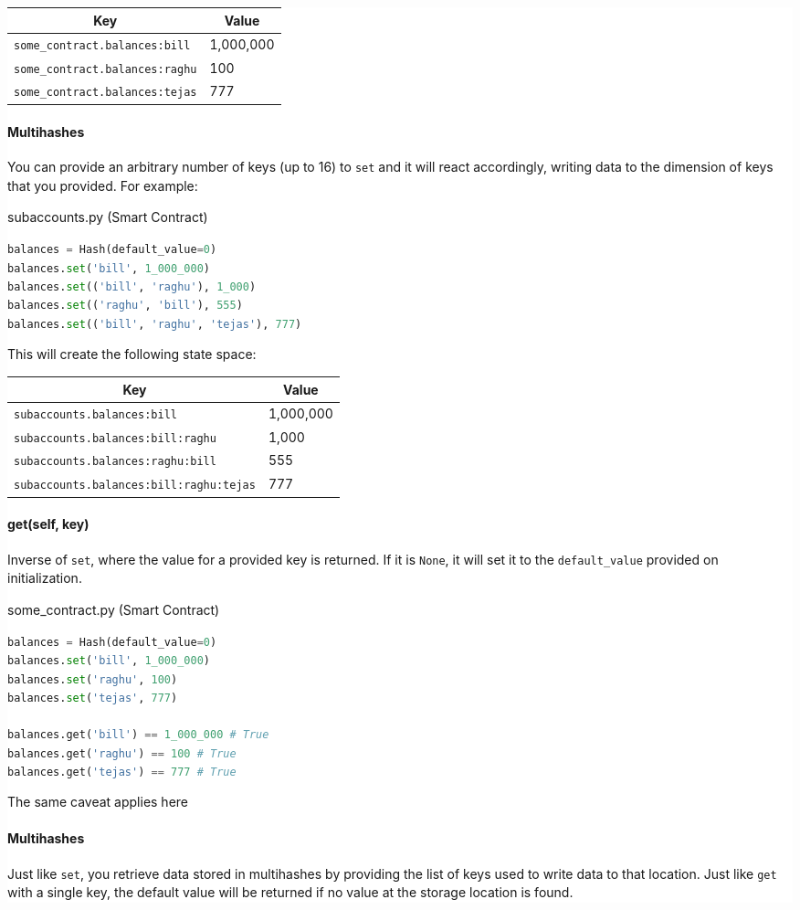 | Key                           | Value     |
|-------------------------------|-----------|
| `some_contract.balances:bill`  | 1,000,000 |
| `some_contract.balances:raghu`| 100       |
| `some_contract.balances:tejas`| 777       |

#### Multihashes

You can provide an arbitrary number of keys (up to 16) to `set` and it will react accordingly, writing data to the dimension of keys that you provided. For example:

subaccounts.py (Smart Contract)
```python
balances = Hash(default_value=0)
balances.set('bill', 1_000_000)
balances.set(('bill', 'raghu'), 1_000)
balances.set(('raghu', 'bill'), 555)
balances.set(('bill', 'raghu', 'tejas'), 777)
```

This will create the following state space:

| Key                                  | Value     |
|--------------------------------------|-----------|
| `subaccounts.balances:bill`           | 1,000,000 |
| `subaccounts.balances:bill:raghu`     | 1,000     |
| `subaccounts.balances:raghu:bill`     | 555       |
| `subaccounts.balances:bill:raghu:tejas` | 777     |

#### get(self, key)

Inverse of `set`, where the value for a provided key is returned. If it is `None`, it will set it to the `default_value` provided on initialization.

some_contract.py (Smart Contract)
```python
balances = Hash(default_value=0)
balances.set('bill', 1_000_000)
balances.set('raghu', 100)
balances.set('tejas', 777)

balances.get('bill') == 1_000_000 # True
balances.get('raghu') == 100 # True
balances.get('tejas') == 777 # True
```

The same caveat applies here 

#### Multihashes
Just like `set`, you retrieve data stored in multihashes by providing the list of keys used to write data to that location. Just like `get` with a single key, the default value will be returned if no value at the storage location is found.
